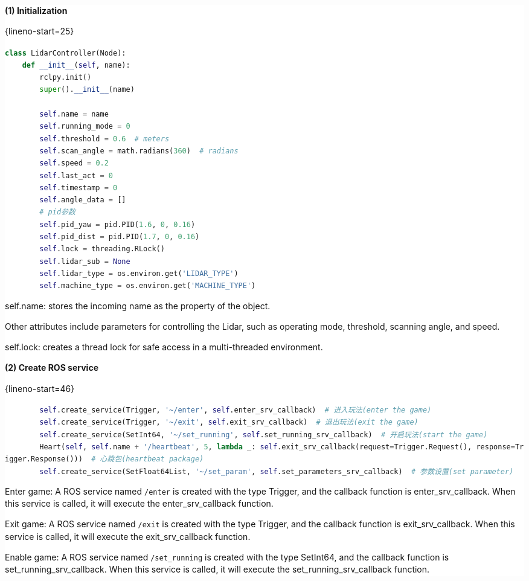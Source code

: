 **(1) Initialization**

{lineno-start=25}

```py
class LidarController(Node):
    def __init__(self, name):
        rclpy.init()
        super().__init__(name)

        self.name = name
        self.running_mode = 0
        self.threshold = 0.6  # meters
        self.scan_angle = math.radians(360)  # radians
        self.speed = 0.2
        self.last_act = 0
        self.timestamp = 0
        self.angle_data = []
        # pid参数
        self.pid_yaw = pid.PID(1.6, 0, 0.16)
        self.pid_dist = pid.PID(1.7, 0, 0.16)
        self.lock = threading.RLock()
        self.lidar_sub = None
        self.lidar_type = os.environ.get('LIDAR_TYPE')
        self.machine_type = os.environ.get('MACHINE_TYPE')
```

self.name: stores the incoming name as the property of the object.

Other attributes include parameters for controlling the Lidar, such as operating mode, threshold, scanning angle, and speed.

self.lock: creates a thread lock for safe access in a multi-threaded environment.

**(2) Create ROS service**

{lineno-start=46}

```python
        self.create_service(Trigger, '~/enter', self.enter_srv_callback)  # 进入玩法(enter the game)
        self.create_service(Trigger, '~/exit', self.exit_srv_callback)  # 退出玩法(exit the game)
        self.create_service(SetInt64, '~/set_running', self.set_running_srv_callback)  # 开启玩法(start the game)
        Heart(self, self.name + '/heartbeat', 5, lambda _: self.exit_srv_callback(request=Trigger.Request(), response=Trigger.Response()))  # 心跳包(heartbeat package)
        self.create_service(SetFloat64List, '~/set_param', self.set_parameters_srv_callback)  # 参数设置(set parameter)
```

Enter game: A ROS service named `/enter` is created with the type Trigger, and the callback function is enter_srv_callback. When this service is called, it will execute the enter_srv_callback function.

Exit game: A ROS service named `/exit` is created with the type Trigger, and the callback function is exit_srv_callback. When this service is called, it will execute the exit_srv_callback function.

Enable game: A ROS service named `/set_running` is created with the type SetInt64, and the callback function is set_running_srv_callback. When this service is called, it will execute the set_running_srv_callback function.
